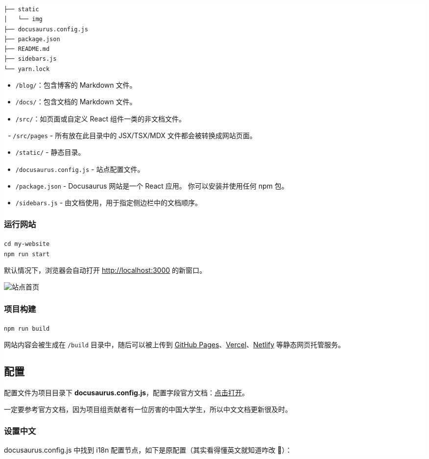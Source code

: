 ```markdown
├── static
│   └── img
├── docusaurus.config.js
├── package.json
├── README.md
├── sidebars.js
└── yarn.lock

```

- `/blog/`：包含博客的 Markdown 文件。

- `/docs/`：包含文档的 Markdown 文件。

- `/src/`：如页面或自定义 React 组件一类的非文档文件。

  - `/src/pages` - 所有放在此目录中的 JSX/TSX/MDX 文件都会被转换成网站页面。

- `/static/` - 静态目录。

- `/docusaurus.config.js` - 站点配置文件。

- `/package.json` - Docusaurus 网站是一个 React 应用。 你可以安装并使用任何 npm 包。

- `/sidebars.js` - 由文档使用，用于指定侧边栏中的文档顺序。

### 运行网站

```shell
cd my-website
npm run start
```

默认情况下，浏览器会自动打开 <http://localhost:3000> 的新窗口。

![站点首页](https://static.7wate.com/img/2022/07/27/13c9cd02b370f.png)

### 项目构建

```shell
npm run build
```

网站内容会被生成在 `/build` 目录中，随后可以被上传到 [GitHub Pages](https://pages.github.com/)、[Vercel](https://vercel.com/)、[Netlify](https://www.netlify.com/) 等静态网页托管服务。

## 配置

配置文件为项目目录下 **docusaurus.config.js**，配置字段官方文档：[点击打开](https://docusaurus.io/zh-CN/docs/api/docusaurus-config)。

一定要参考官方文档，因为项目组贡献者有一位厉害的中国大学生，所以中文文档更新很及时。

### 设置中文

docusaurus.config.js 中找到 i18n 配置节点，如下是原配置（其实看得懂英文就知道咋改 🤣）：
